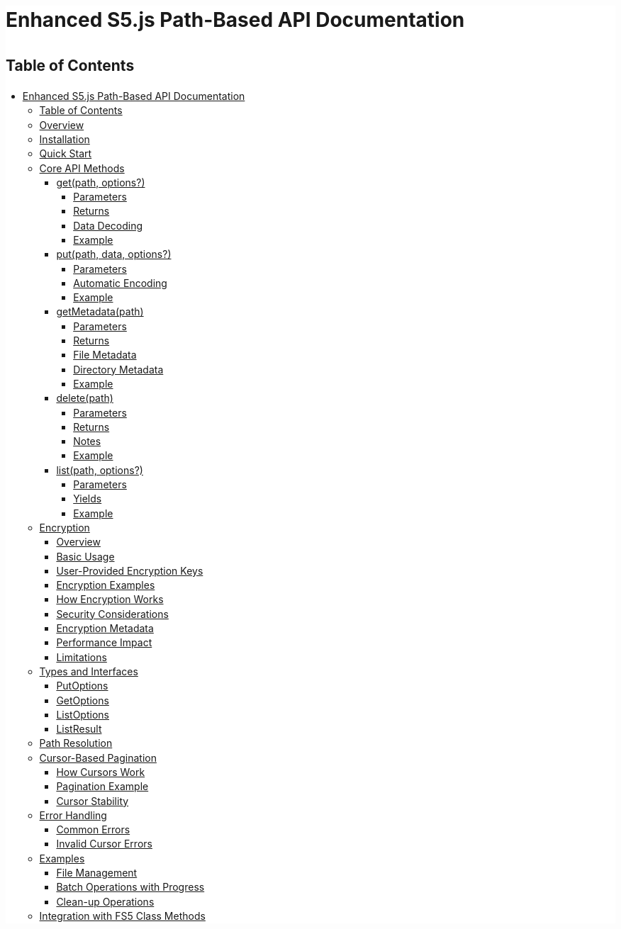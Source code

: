 # Enhanced S5.js Path-Based API Documentation

## Table of Contents

- [Enhanced S5.js Path-Based API Documentation](#enhanced-s5js-path-based-api-documentation)
  - [Table of Contents](#table-of-contents)
  - [Overview](#overview)
  - [Installation](#installation)
  - [Quick Start](#quick-start)
  - [Core API Methods](#core-api-methods)
    - [get(path, options?)](#getpath-options)
      - [Parameters](#parameters)
      - [Returns](#returns)
      - [Data Decoding](#data-decoding)
      - [Example](#example)
    - [put(path, data, options?)](#putpath-data-options)
      - [Parameters](#parameters-1)
      - [Automatic Encoding](#automatic-encoding)
      - [Example](#example-1)
    - [getMetadata(path)](#getmetadatapath)
      - [Parameters](#parameters-2)
      - [Returns](#returns-1)
      - [File Metadata](#file-metadata)
      - [Directory Metadata](#directory-metadata)
      - [Example](#example-2)
    - [delete(path)](#deletepath)
      - [Parameters](#parameters-3)
      - [Returns](#returns-2)
      - [Notes](#notes)
      - [Example](#example-3)
    - [list(path, options?)](#listpath-options)
      - [Parameters](#parameters-4)
      - [Yields](#yields)
      - [Example](#example-4)
  - [Encryption](#encryption)
    - [Overview](#overview-1)
    - [Basic Usage](#basic-usage)
    - [User-Provided Encryption Keys](#user-provided-encryption-keys)
    - [Encryption Examples](#encryption-examples)
    - [How Encryption Works](#how-encryption-works)
    - [Security Considerations](#security-considerations)
    - [Encryption Metadata](#encryption-metadata)
    - [Performance Impact](#performance-impact)
    - [Limitations](#limitations-1)
  - [Types and Interfaces](#types-and-interfaces)
    - [PutOptions](#putoptions)
    - [GetOptions](#getoptions)
    - [ListOptions](#listoptions)
    - [ListResult](#listresult)
  - [Path Resolution](#path-resolution)
  - [Cursor-Based Pagination](#cursor-based-pagination)
    - [How Cursors Work](#how-cursors-work)
    - [Pagination Example](#pagination-example)
    - [Cursor Stability](#cursor-stability)
  - [Error Handling](#error-handling)
    - [Common Errors](#common-errors)
    - [Invalid Cursor Errors](#invalid-cursor-errors)
  - [Examples](#examples)
    - [File Management](#file-management)
    - [Batch Operations with Progress](#batch-operations-with-progress)
    - [Clean-up Operations](#clean-up-operations)
  - [Integration with FS5 Class Methods](#integration-with-fs5-class-methods)